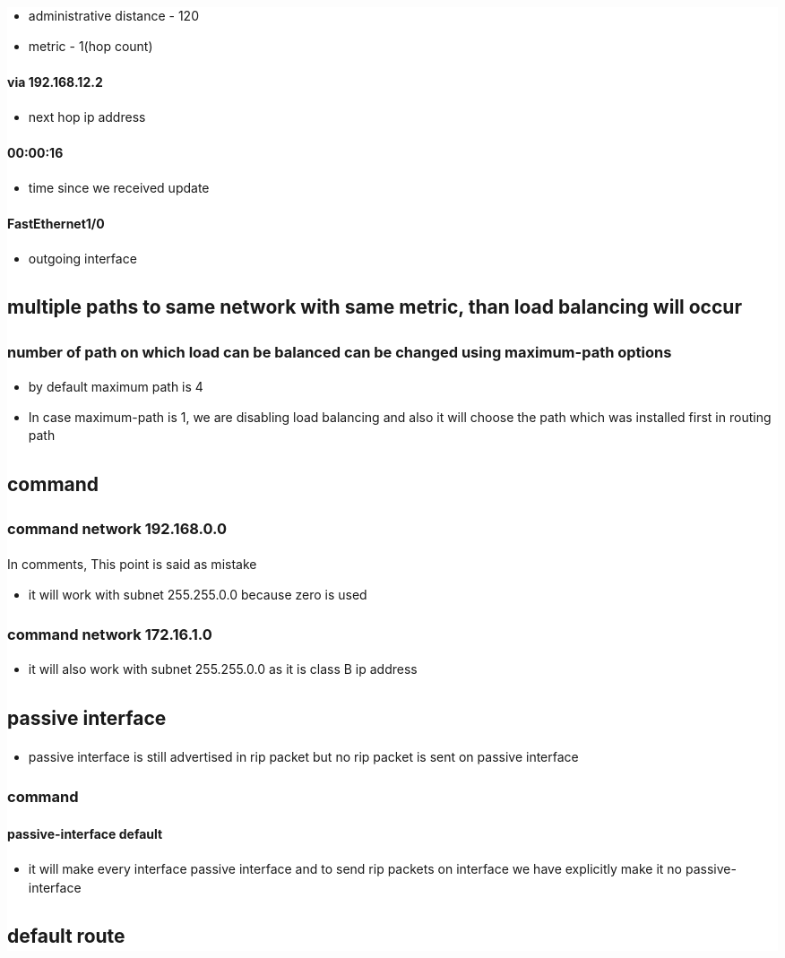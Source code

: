 * administrative distance - 120   

* metric - 1(hop count)   

#### via 192.168.12.2   

* next hop ip address   

#### 00:00:16   

* time since we received update   

#### FastEthernet1/0   

* outgoing interface   

## multiple paths to same network with same metric, than load balancing will occur   

### number of path on which load can be balanced can be changed using maximum-path options   

* by default maximum path is 4   

* In case maximum-path is 1, we are disabling load balancing and also it will choose the path which was installed first in routing path   

## command   

### command network 192.168.0.0   
In comments, This point is said as mistake  
  

* it will work with subnet 255.255.0.0 because zero is used   

### command network 172.16.1.0   

* it will also work with subnet 255.255.0.0 as it is class B ip address   

## passive interface   

* passive interface is still advertised in rip packet but no rip packet is sent on passive interface   

### command   

#### passive-interface default   

* it will make every interface passive interface and to send rip packets on interface we have explicitly make it no passive-interface   

## default route   
